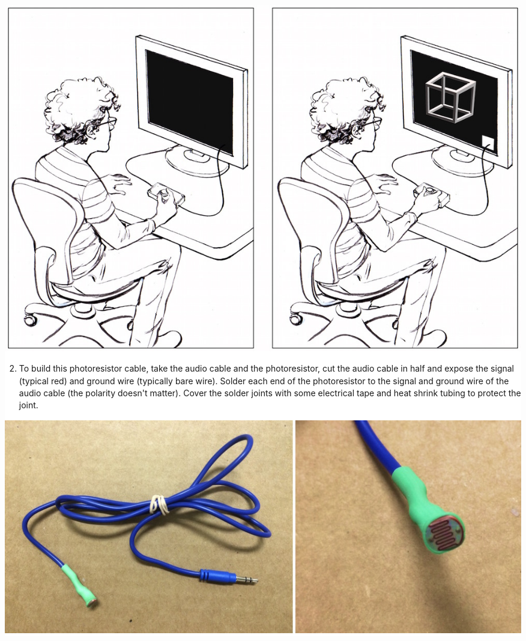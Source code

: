 [ ![](./img/PantallaConLuz_Web.jpg)](./img/PantallaConLuz_Web.jpg)

  2. To build this photoresistor cable, take the audio cable and the photoresistor, cut the audio cable in half and expose the signal (typical red) and ground wire (typically bare wire). Solder each end of the photoresistor to the signal and ground wire of the audio cable (the polarity doesn't matter). Cover the solder joints with some electrical tape and heat shrink tubing to protect the joint. 

[ ![](./img/PhotoResistor2.jpg)](./img/PhotoResistor2.jpg)
